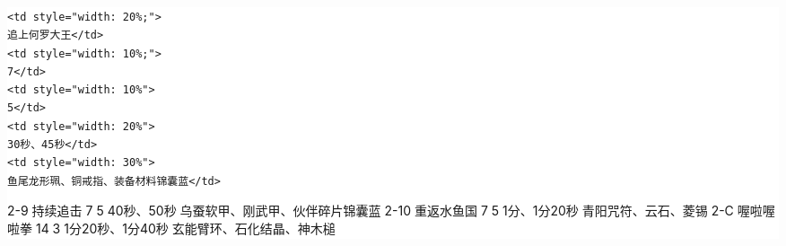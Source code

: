     <td style="width: 20%;">      
    追上何罗大王</td>
    <td style="width: 10%;">      
    7</td>
    <td style="width: 10%">      
    5</td>
    <td style="width: 20%">      
    30秒、45秒</td>
    <td style="width: 30%">      
    鱼尾龙形珮、铜戒指、装备材料锦囊蓝</td>
  </tr>
  <tr>
    <td style="width: 10%; ">      
    2-9</td>
    <td style="width: 20%;">      
    持续追击</td>
    <td style="width: 10%;">      
    7</td>
    <td style="width: 10%">      
    5</td>
    <td style="width: 20%">      
    40秒、50秒</td>
    <td style="width: 30%">      
    乌蚕软甲、刚武甲、伙伴碎片锦囊蓝</td>
  </tr>
  <tr>
    <td style="width: 10%; ">      
    2-10</td>
    <td style="width: 20%;">      
    重返水鱼国</td>
    <td style="width: 10%;">      
    7</td>
    <td style="width: 10%">      
    5</td>
    <td style="width: 20%">      
    1分、1分20秒</td>
    <td style="width: 30%">      
    青阳咒符、云石、菱锡</td>
  </tr>
  <tr>
    <td style="width: 10%; ">      
    2-C</td>
    <td style="width: 20%;">      
    喔啦喔啦拳</td>
    <td style="width: 10%;">      
    14</td>
    <td style="width: 10%">      
    3</td>
    <td style="width: 20%">      
    1分20秒、1分40秒</td>
    <td style="width: 30%">      
    玄能臂环、石化结晶、神木槌</td>
  </tr>
  </tbody></table>
